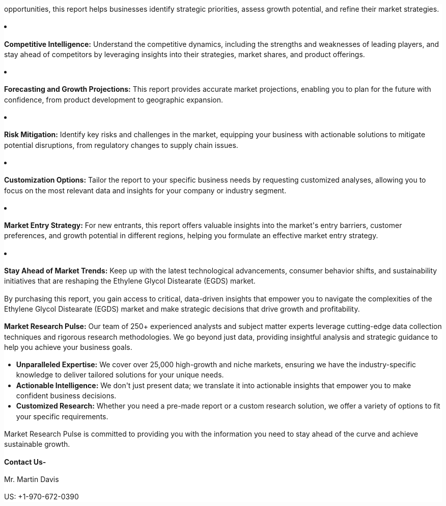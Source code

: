 opportunities, this report helps businesses identify strategic priorities, assess growth potential, and refine their market strategies.</p></li><li><p><strong>Competitive Intelligence:</strong> Understand the competitive dynamics, including the strengths and weaknesses of leading players, and stay ahead of competitors by leveraging insights into their strategies, market shares, and product offerings.</p></li><li><p><strong>Forecasting and Growth Projections:</strong> This report provides accurate market projections, enabling you to plan for the future with confidence, from product development to geographic expansion.</p></li><li><p><strong>Risk Mitigation:</strong> Identify key risks and challenges in the market, equipping your business with actionable solutions to mitigate potential disruptions, from regulatory changes to supply chain issues.</p></li><li><p><strong>Customization Options:</strong> Tailor the report to your specific business needs by requesting customized analyses, allowing you to focus on the most relevant data and insights for your company or industry segment.</p></li><li><p><strong>Market Entry Strategy:</strong> For new entrants, this report offers valuable insights into the market's entry barriers, customer preferences, and growth potential in different regions, helping you formulate an effective market entry strategy.</p></li><li><p><strong>Stay Ahead of Market Trends:</strong> Keep up with the latest technological advancements, consumer behavior shifts, and sustainability initiatives that are reshaping the Ethylene Glycol Distearate (EGDS) market.</p></li></ol><p>By purchasing this report, you gain access to critical, data-driven insights that empower you to navigate the complexities of the Ethylene Glycol Distearate (EGDS) market and make strategic decisions that drive growth and profitability.</p><p><strong>Market Research Pulse:</strong>&nbsp;Our team of 250+ experienced analysts and subject matter experts leverage cutting-edge data collection techniques and rigorous research methodologies. We go beyond just data, providing insightful analysis and strategic guidance to help you achieve your business goals.</p><ul><li><strong>Unparalleled Expertise:</strong>&nbsp;We cover over 25,000 high-growth and niche markets, ensuring we have the industry-specific knowledge to deliver tailored solutions for your unique needs.</li><li><strong>Actionable Intelligence:</strong>&nbsp;We don't just present data; we translate it into actionable insights that empower you to make confident business decisions.</li><li><strong>Customized Research:</strong>&nbsp;Whether you need a pre-made report or a custom research solution, we offer a variety of options to fit your specific requirements.</li></ul><p>Market Research Pulse is committed to providing you with the information you need to stay ahead of the curve and achieve sustainable growth.</p><p><strong>Contact Us-</strong></p><p>Mr. Martin Davis</p><p>US: +1-970-672-0390</p>
